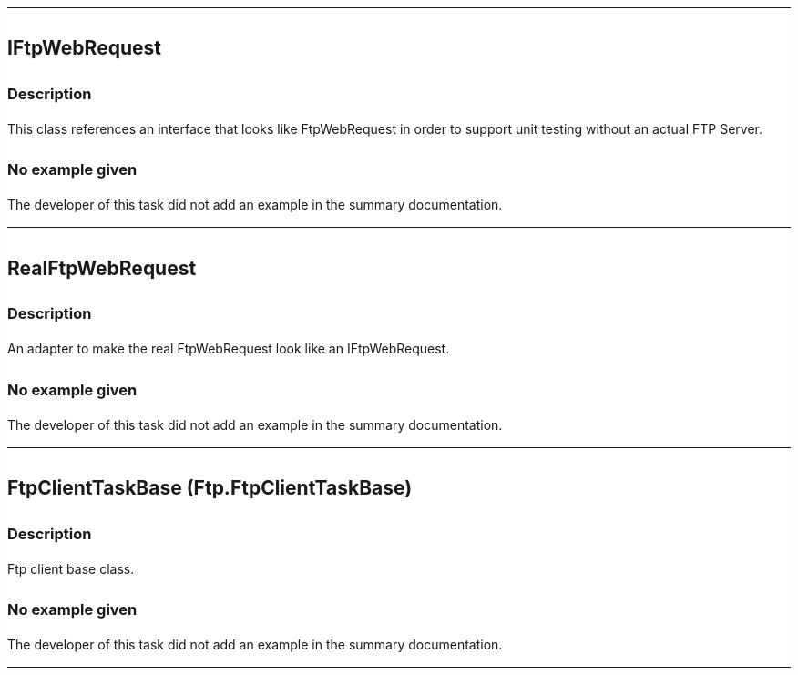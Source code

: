 * * *

        
        
        
        
        
        
        
        
        
        
        
        
        
        
## <a id="IFtpWebRequest">IFtpWebRequest</a>
### Description
This class references an interface that looks like FtpWebRequest
            in order to support unit testing without an actual FTP Server.
### No example given
The developer of this task did not add an example in the summary documentation.

* * *

        
        
        
        
        
        
## <a id="RealFtpWebRequest">RealFtpWebRequest</a>
### Description
An adapter to make the real FtpWebRequest look like
            an IFtpWebRequest.
### No example given
The developer of this task did not add an example in the summary documentation.

* * *

        
        
## <a id="FtpClientTaskBase">FtpClientTaskBase</a> (<a id="Ftp.FtpClientTaskBase">Ftp.FtpClientTaskBase</a>)
### Description
Ftp client base class.
### No example given
The developer of this task did not add an example in the summary documentation.

* * *

        
        
        
        
        
        
        
        
        
        